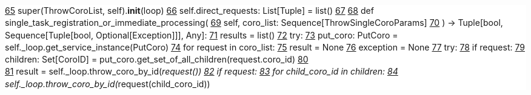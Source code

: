 </span><span id="L-65"><a href="#L-65"><span class="linenos"> 65</span></a>        <span class="nb">super</span><span class="p">(</span><span class="n">ThrowCoroList</span><span class="p">,</span> <span class="bp">self</span><span class="p">)</span><span class="o">.</span><span class="fm">__init__</span><span class="p">(</span><span class="n">loop</span><span class="p">)</span>
</span><span id="L-66"><a href="#L-66"><span class="linenos"> 66</span></a>        <span class="bp">self</span><span class="o">.</span><span class="n">direct_requests</span><span class="p">:</span> <span class="n">List</span><span class="p">[</span><span class="n">Tuple</span><span class="p">]</span> <span class="o">=</span> <span class="nb">list</span><span class="p">()</span>
</span><span id="L-67"><a href="#L-67"><span class="linenos"> 67</span></a>
</span><span id="L-68"><a href="#L-68"><span class="linenos"> 68</span></a>    <span class="k">def</span> <span class="nf">single_task_registration_or_immediate_processing</span><span class="p">(</span>
</span><span id="L-69"><a href="#L-69"><span class="linenos"> 69</span></a>            <span class="bp">self</span><span class="p">,</span> <span class="n">coro_list</span><span class="p">:</span> <span class="n">Sequence</span><span class="p">[</span><span class="n">ThrowSingleCoroParams</span><span class="p">]</span>
</span><span id="L-70"><a href="#L-70"><span class="linenos"> 70</span></a>    <span class="p">)</span> <span class="o">-&gt;</span> <span class="n">Tuple</span><span class="p">[</span><span class="nb">bool</span><span class="p">,</span> <span class="n">Sequence</span><span class="p">[</span><span class="n">Tuple</span><span class="p">[</span><span class="nb">bool</span><span class="p">,</span> <span class="n">Optional</span><span class="p">[</span><span class="ne">Exception</span><span class="p">]]],</span> <span class="n">Any</span><span class="p">]:</span>
</span><span id="L-71"><a href="#L-71"><span class="linenos"> 71</span></a>        <span class="n">results</span> <span class="o">=</span> <span class="nb">list</span><span class="p">()</span>
</span><span id="L-72"><a href="#L-72"><span class="linenos"> 72</span></a>        <span class="k">try</span><span class="p">:</span>
</span><span id="L-73"><a href="#L-73"><span class="linenos"> 73</span></a>            <span class="n">put_coro</span><span class="p">:</span> <span class="n">PutCoro</span> <span class="o">=</span> <span class="bp">self</span><span class="o">.</span><span class="n">_loop</span><span class="o">.</span><span class="n">get_service_instance</span><span class="p">(</span><span class="n">PutCoro</span><span class="p">)</span>
</span><span id="L-74"><a href="#L-74"><span class="linenos"> 74</span></a>            <span class="k">for</span> <span class="n">request</span> <span class="ow">in</span> <span class="n">coro_list</span><span class="p">:</span>
</span><span id="L-75"><a href="#L-75"><span class="linenos"> 75</span></a>                <span class="n">result</span> <span class="o">=</span> <span class="kc">None</span>
</span><span id="L-76"><a href="#L-76"><span class="linenos"> 76</span></a>                <span class="n">exception</span> <span class="o">=</span> <span class="kc">None</span>
</span><span id="L-77"><a href="#L-77"><span class="linenos"> 77</span></a>                <span class="k">try</span><span class="p">:</span>
</span><span id="L-78"><a href="#L-78"><span class="linenos"> 78</span></a>                    <span class="k">if</span> <span class="n">request</span><span class="p">:</span>
</span><span id="L-79"><a href="#L-79"><span class="linenos"> 79</span></a>                        <span class="n">children</span><span class="p">:</span> <span class="n">Set</span><span class="p">[</span><span class="n">CoroID</span><span class="p">]</span> <span class="o">=</span> <span class="n">put_coro</span><span class="o">.</span><span class="n">get_set_of_all_children</span><span class="p">(</span><span class="n">request</span><span class="o">.</span><span class="n">coro_id</span><span class="p">)</span>
</span><span id="L-80"><a href="#L-80"><span class="linenos"> 80</span></a>                    
</span><span id="L-81"><a href="#L-81"><span class="linenos"> 81</span></a>                    <span class="n">result</span> <span class="o">=</span> <span class="bp">self</span><span class="o">.</span><span class="n">_loop</span><span class="o">.</span><span class="n">throw_coro_by_id</span><span class="p">(</span><span class="o">*</span><span class="n">request</span><span class="p">())</span>
</span><span id="L-82"><a href="#L-82"><span class="linenos"> 82</span></a>                    <span class="k">if</span> <span class="n">request</span><span class="p">:</span>
</span><span id="L-83"><a href="#L-83"><span class="linenos"> 83</span></a>                        <span class="k">for</span> <span class="n">child_coro_id</span> <span class="ow">in</span> <span class="n">children</span><span class="p">:</span>
</span><span id="L-84"><a href="#L-84"><span class="linenos"> 84</span></a>                            <span class="bp">self</span><span class="o">.</span><span class="n">_loop</span><span class="o">.</span><span class="n">throw_coro_by_id</span><span class="p">(</span><span class="o">*</span><span class="n">request</span><span class="p">(</span><span class="n">child_coro_id</span><span class="p">))</span>